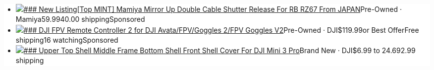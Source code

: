 * [![](https://ir.ebaystatic.com/cr/v/c1/s_1x2.gif)](https://www.ebay.com/itm/316088713183?itmmeta=01JGBM4FQQ0TXQ4DTV8KZ13MWG&hash=item49985affdf:g:24oAAOSwXt1ncjMd&itmprp=enc%3AAQAJAAAA4Mxmj%2BiGvOveHXEBClPb29iL3M1QDzWcDYRQn0kF6ucOZ1Ckc%2FQQcy%2FWBxDnrCHN1CiSSxjaDbLuEXBTM6LA9gY1XOa4gQzFptbzwN360wKWLaL3bbY38TrADasbC4YfM0IV8WL2hyO64m4pvuZLfxOR1%2BAndFHm7%2FkEef%2BeFJs1MyPzTtlaGlreJQEiKo02BlG616217c4uM%2B8WGIRQVStWrmpx6mWw5XqICS%2Fb72ddYvrIYZcwRiwHF59N1L3%2BR6tXVsNqbytzvdREUHdkPHU68yliGEq0R4cqSV6x5Egf%7Ctkp%3ABFBM-vuR9IJl)[### New Listing[Top MINT] Mamiya Mirror Up Double Cable Shutter Release For RB RZ67 From JAPAN](https://www.ebay.com/itm/316088713183?itmmeta=01JGBM4FQQ0TXQ4DTV8KZ13MWG&hash=item49985affdf:g:24oAAOSwXt1ncjMd&itmprp=enc%3AAQAJAAAA4Mxmj%2BiGvOveHXEBClPb29iL3M1QDzWcDYRQn0kF6ucOZ1Ckc%2FQQcy%2FWBxDnrCHN1CiSSxjaDbLuEXBTM6LA9gY1XOa4gQzFptbzwN360wKWLaL3bbY38TrADasbC4YfM0IV8WL2hyO64m4pvuZLfxOR1%2BAndFHm7%2FkEef%2BeFJs1MyPzTtlaGlreJQEiKo02BlG616217c4uM%2B8WGIRQVStWrmpx6mWw5XqICS%2Fb72ddYvrIYZcwRiwHF59N1L3%2BR6tXVsNqbytzvdREUHdkPHU68yliGEq0R4cqSV6x5Egf%7Ctkp%3ABFBM-vuR9IJl)Pre-Owned · Mamiya$59.99$40.00 shippingSponsored
* [![](https://ir.ebaystatic.com/cr/v/c1/s_1x2.gif)](https://www.ebay.com/itm/156542759945?itmmeta=01JGBM4FQQKXCT181X1T1AEPTH&hash=item2472acf409:g:hAgAAOSwy3dnGqbi&itmprp=enc%3AAQAJAAAA4Mxmj%2BiGvOveHXEBClPb29gkwfC7dfO%2BMT0mbG6b9dybjS4yJYhcR4AeuPgPDU03rU1sG0B7NmHfX%2BWQMqLi4JTyrVSGijLtQHYlAgUuCzxwg%2B9N1ePMVrVdaE799%2BjvKOZxZ5AHg8w71i1901dcxwL%2FlG5%2BCN73MLTnWpxTuq8vx9PBwMxOuYcHUduC2KBnjXYpe%2FUc5qVZLwEmcGcB7TArjk0GvK3Rhn7DNcrawyV%2F%2BaIK3HgWRoKalK35fW%2ByxvAylGIl3As%2FVMadomjUvIis9qaRnS%2BTVJDJBMkl4dDj%7Ctkp%3ABFBM-vuR9IJl)[### DJI FPV Remote Controller 2 for DJI Avata/FPV/Goggles 2/FPV Goggles V2](https://www.ebay.com/itm/156542759945?itmmeta=01JGBM4FQQKXCT181X1T1AEPTH&hash=item2472acf409:g:hAgAAOSwy3dnGqbi&itmprp=enc%3AAQAJAAAA4Mxmj%2BiGvOveHXEBClPb29gkwfC7dfO%2BMT0mbG6b9dybjS4yJYhcR4AeuPgPDU03rU1sG0B7NmHfX%2BWQMqLi4JTyrVSGijLtQHYlAgUuCzxwg%2B9N1ePMVrVdaE799%2BjvKOZxZ5AHg8w71i1901dcxwL%2FlG5%2BCN73MLTnWpxTuq8vx9PBwMxOuYcHUduC2KBnjXYpe%2FUc5qVZLwEmcGcB7TArjk0GvK3Rhn7DNcrawyV%2F%2BaIK3HgWRoKalK35fW%2ByxvAylGIl3As%2FVMadomjUvIis9qaRnS%2BTVJDJBMkl4dDj%7Ctkp%3ABFBM-vuR9IJl)Pre-Owned · DJI$119.99or Best OfferFree shipping16 watchingSponsored
* [![](https://ir.ebaystatic.com/cr/v/c1/s_1x2.gif)](https://www.ebay.com/itm/375094328248?itmmeta=01JGBM4FQQ7R5VHBVVQF04QCA0&hash=item57555d3bb8:g:DmwAAOSwXxRlai3q&itmprp=enc%3AAQAJAAAA4Mxmj%2BiGvOveHXEBClPb29iVxZiW199%2FuvA8YDE3pP1vP6j8IuXsPicNbQRI5GoJ7txLi24YI9NUeHvAYz%2F02R59Fcqh5rPK3K38EDq8BcWys7K9om9NJX7veyFsLpPOUUO98cB%2BcByoSFT6LF%2B9JM2ElbVKKKwekgPcnZMPhcRb%2BeHnOJ9hWI50WE%2BV6VflJ5xEw0dXbezBaJnBsEdPGel4EtkrAkaPirw56ToIO3m%2FzR3dGGwnN%2BZAAQsZEpweLl%2FjwXnL2fYcaoleg8m%2B2mIBr3Ff3upQ%2BsSJfnhvu9Qx%7Ctkp%3ABk9SR_r7kfSCZQ&var=644158653446)[### Upper Top Shell Middle Frame Bottom Shell Front Shell Cover For DJI Mini 3 Pro](https://www.ebay.com/itm/375094328248?itmmeta=01JGBM4FQQ7R5VHBVVQF04QCA0&hash=item57555d3bb8:g:DmwAAOSwXxRlai3q&itmprp=enc%3AAQAJAAAA4Mxmj%2BiGvOveHXEBClPb29iVxZiW199%2FuvA8YDE3pP1vP6j8IuXsPicNbQRI5GoJ7txLi24YI9NUeHvAYz%2F02R59Fcqh5rPK3K38EDq8BcWys7K9om9NJX7veyFsLpPOUUO98cB%2BcByoSFT6LF%2B9JM2ElbVKKKwekgPcnZMPhcRb%2BeHnOJ9hWI50WE%2BV6VflJ5xEw0dXbezBaJnBsEdPGel4EtkrAkaPirw56ToIO3m%2FzR3dGGwnN%2BZAAQsZEpweLl%2FjwXnL2fYcaoleg8m%2B2mIBr3Ff3upQ%2BsSJfnhvu9Qx%7Ctkp%3ABk9SR_r7kfSCZQ&var=644158653446)Brand New · DJI$6.99 to $24.69$2.99 shipping
